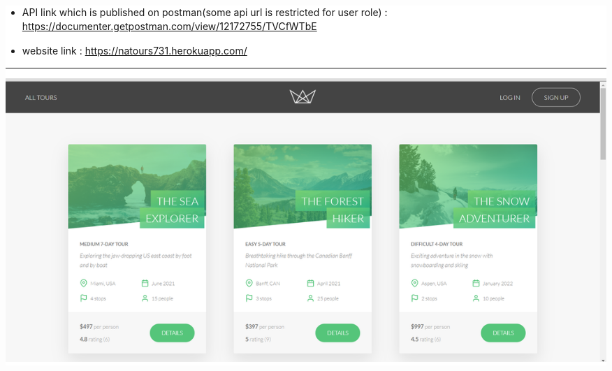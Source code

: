 - API link which is published on postman(some api url is restricted for user role) : https://documenter.getpostman.com/view/12172755/TVCfWTbE

- website link : https://natours731.herokuapp.com/

---

![img](./public/img/intro.png)
